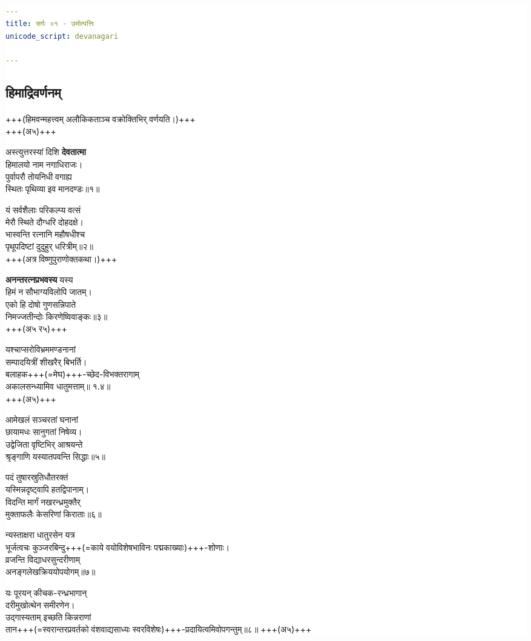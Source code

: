 ```yaml
---
title: सर्गः ०१ - उमोत्पत्तिः
unicode_script: devanagari

---
```


## हिमाद्रिवर्णनम्
+++(हिमवन्महत्त्वम् अलौकिकताञ्च वक्रोक्तिभिर् वर्णयति।)+++  
+++(अ५)+++

<div class="audioEmbed" caption="वेदभूमिपाठः" src="https://archive.org/download/kuMArasambhava-mUlam-vedabhoomi.org/KumaraSambhava-Sarga01-1-10.mp3"></div>

अस्त्युत्तरस्यां दिशि **देवतात्मा**  
हिमालयो नाम नगाधिराजः।  
पुर्वापरौ तोयनिधी वगाह्य  
स्थितः पृथिव्या इव मानदण्डः॥१॥

यं सर्वशैलाः परिकल्प्य वत्सं  
मेरौ स्थिते दौग्धरि दोहदक्षे।  
भास्वन्ति रत्नानि महौषधीश्च  
पृथूपदिष्टां दुदुहुर् धरित्रीम्॥२॥  
+++(अत्र विष्णुपुराणोक्तकथा।)+++

**अनन्तरत्नप्रभवस्य** यस्य  
हिमं न सौभाग्यविलोपि जातम्।  
एको हि दोषो गुणसन्निपाते  
निमज्जतीन्दोः किरणेष्विवाङ्कः॥३॥  
+++(अ५ र५)+++

यश्चाप्सरोविभ्रममण्डनानां  
सम्पादयित्रीं शीखरैर् बिभर्ति।  
बलाहक+++(=मेघ)+++-च्छेद-विभक्तरागाम्  
अकालसन्ध्यामिव धातुमत्ताम्॥ १.४॥  
+++(अ५)+++

आमेखलं सञ्चरतां घनानां  
छायामधः सानुगतां निषेव्य।  
उद्वेजिता वृष्टिभिर् आश्रयन्ते  
श्रृङ्गाणि यस्यातपवन्ति सिद्धाः॥५॥

पदं तुषारस्रुतिधौतरक्तं  
यस्मिन्नदृष्ट्वापि हतद्विपानाम्।  
विदन्ति मार्गं नखरन्ध्रमुक्तैर्  
मुक्ताफलैः केसरिणां किराताः॥६॥

न्यस्ताक्षरा धातुरसेन यत्र  
भूर्जत्वचः कुञ्जरबिन्दु+++(=काये वयोविशेषभाविनः पद्मकाख्याः)+++-शोणाः।  
व्रजन्ति विद्याधरसुन्दरीणाम्  
अनङ्गलेखक्रिययोपयोगम्॥७॥

यः पूरयन् कीचक-रन्ध्रभागान्  
दरीमुखोत्थेन समीरणेन।  
उद्गास्यताम् इच्छति किन्नराणां  
तान+++(=स्वरान्तरप्रवर्तको वंशवाद्यसाध्यः स्वरविशेषः)+++-प्रदायित्वमिवोपगन्तुम्॥८॥
+++(अ५)+++
